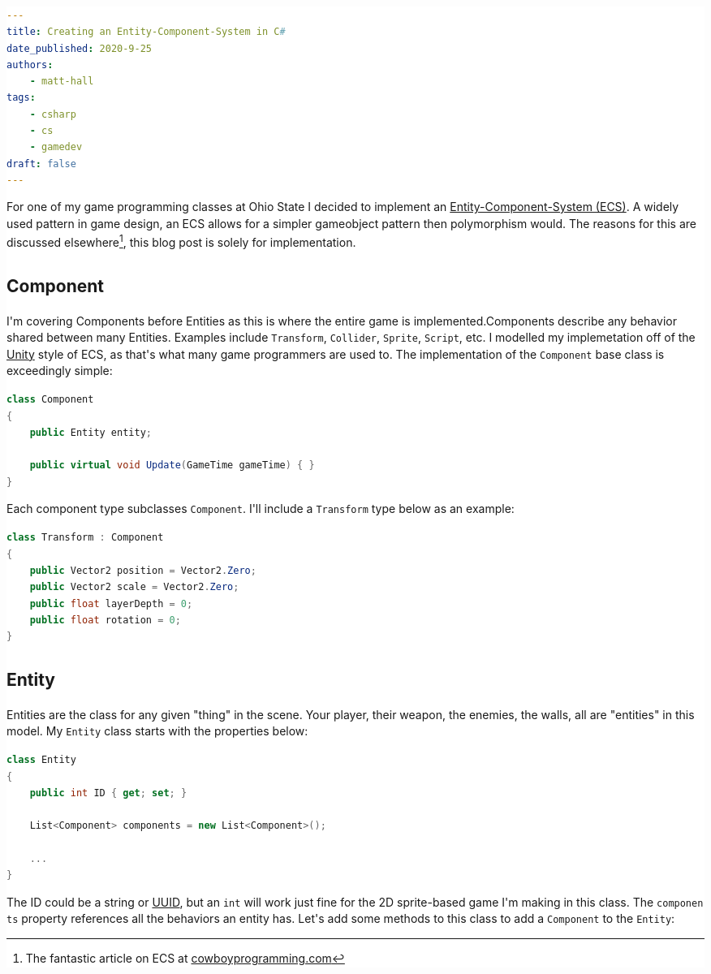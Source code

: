 ```yaml
---
title: Creating an Entity-Component-System in C#
date_published: 2020-9-25
authors:
    - matt-hall
tags:
    - csharp
    - cs
    - gamedev
draft: false
---
```


For one of my game programming classes at Ohio State I decided to implement an [Entity-Component-System (ECS)](https://en.wikipedia.org/wiki/Entity_component_system). A widely used pattern in game design, an ECS allows for a simpler gameobject pattern then polymorphism would. The reasons for this are discussed elsewhere[^1], this blog post is solely for implementation.


## Component
I'm covering Components before Entities as this is where the entire game is implemented.Components describe any behavior shared between many Entities. Examples include `Transform`, `Collider`, `Sprite`, `Script`, etc. I modelled my implemetation off of the [Unity](https://docs.unity3d.com/ScriptReference/GameObject.GetComponent.html) style of ECS, as that's what many game programmers are used to. The implementation of the `Component` base class is exceedingly simple:
```csharp
class Component
{
    public Entity entity;

    public virtual void Update(GameTime gameTime) { }
}
```
Each component type subclasses `Component`. I'll include a `Transform` type below as an example:
```csharp
class Transform : Component
{
    public Vector2 position = Vector2.Zero;
    public Vector2 scale = Vector2.Zero;
    public float layerDepth = 0;
    public float rotation = 0;
}
```


## Entity
Entities are the class for any given "thing" in the scene. Your player, their weapon, the enemies, the walls, all are "entities" in this model. My `Entity` class starts with the properties below:

```csharp
class Entity
{
    public int ID { get; set; }

    List<Component> components = new List<Component>();

    ...
}
```
The ID could be a string or [UUID](https://en.wikipedia.org/wiki/Universally_unique_identifier), but an `int` will work just fine for the 2D sprite-based game I'm making in this class. The `components` property references all the behaviors an entity has. Let's add some methods to this class to add a `Component` to the `Entity`:
```csharp
```

[^1]: The fantastic article on ECS at [cowboyprogramming.com](http://cowboyprogramming.com/2007/01/05/evolve-your-heirachy/)
[^2]: Bob Nystrom's talk on the downsides of ECS and why cache misses need to be addressed [youtube.com](https://www.youtube.com/watch?v=JxI3Eu5DPwE)
[^3]: Elizabeth Baumel's talk for Unity on data-oriented design [youtube.com](https://www.youtube.com/watch?v=0_Byw9UMn9g)